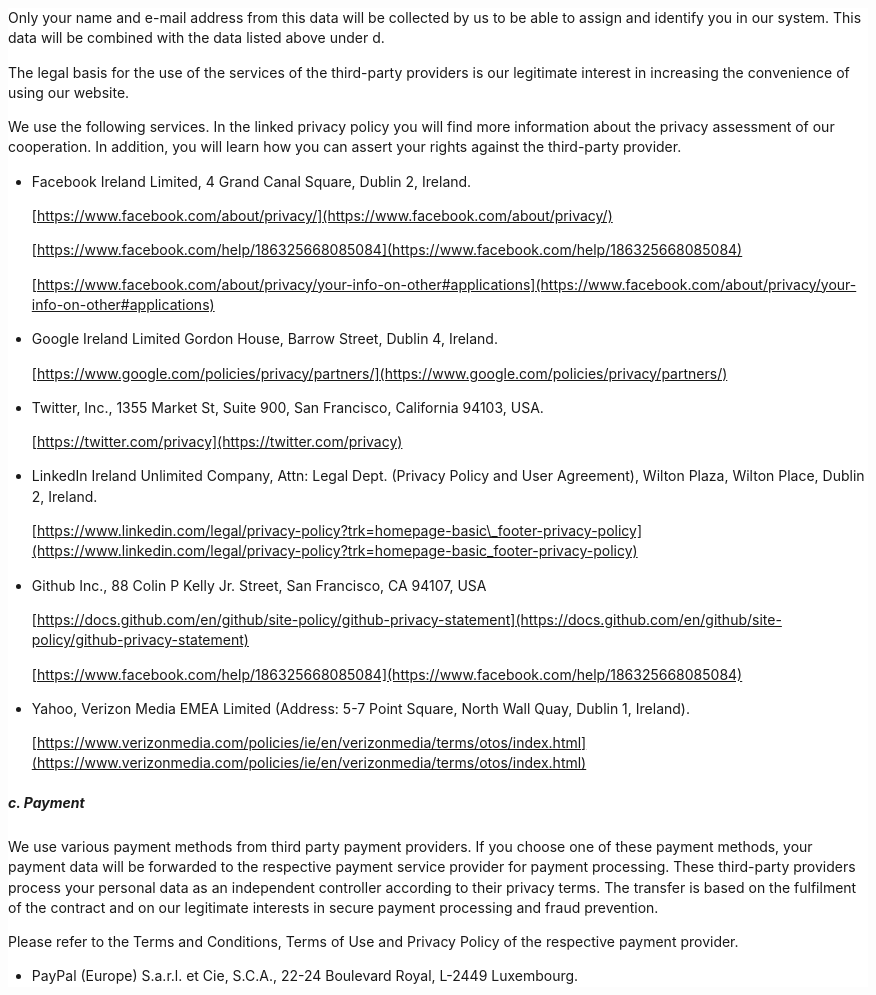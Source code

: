 Only your name and e-mail address from this data will be collected by us to be able to assign and identify you in our system. This data will be combined with the data listed above under d.

The legal basis for the use of the services of the third-party providers is our legitimate interest in increasing the convenience of using our website.

We use the following services. In the linked privacy policy you will find more information about the privacy assessment of our cooperation. In addition, you will learn how you can assert your rights against the third-party provider.

* Facebook Ireland Limited, 4 Grand Canal Square, Dublin 2, Ireland.
    
    [https://www.facebook.com/about/privacy/](https://www.facebook.com/about/privacy/)
    
    [https://www.facebook.com/help/186325668085084](https://www.facebook.com/help/186325668085084)
    
    [https://www.facebook.com/about/privacy/your-info-on-other#applications](https://www.facebook.com/about/privacy/your-info-on-other#applications)
    
* Google Ireland Limited Gordon House, Barrow Street, Dublin 4, Ireland.
    
    [https://www.google.com/policies/privacy/partners/](https://www.google.com/policies/privacy/partners/)
    
* Twitter, Inc., 1355 Market St, Suite 900, San Francisco, California 94103, USA.
    
    [https://twitter.com/privacy](https://twitter.com/privacy)
    
* LinkedIn Ireland Unlimited Company, Attn: Legal Dept. (Privacy Policy and User Agreement), Wilton Plaza, Wilton Place, Dublin 2, Ireland.
    
    [https://www.linkedin.com/legal/privacy-policy?trk=homepage-basic\_footer-privacy-policy](https://www.linkedin.com/legal/privacy-policy?trk=homepage-basic_footer-privacy-policy)
    
* Github Inc., 88 Colin P Kelly Jr. Street, San Francisco, CA 94107, USA
    
    [https://docs.github.com/en/github/site-policy/github-privacy-statement](https://docs.github.com/en/github/site-policy/github-privacy-statement)
    
    [https://www.facebook.com/help/186325668085084](https://www.facebook.com/help/186325668085084)
    
* Yahoo, Verizon Media EMEA Limited (Address: 5-7 Point Square, North Wall Quay, Dublin 1, Ireland).
    
    [https://www.verizonmedia.com/policies/ie/en/verizonmedia/terms/otos/index.html](https://www.verizonmedia.com/policies/ie/en/verizonmedia/terms/otos/index.html)
    

##### c. Payment

We use various payment methods from third party payment providers. If you choose one of these payment methods, your payment data will be forwarded to the respective payment service provider for payment processing. These third-party providers process your personal data as an independent controller according to their privacy terms. The transfer is based on the fulfilment of the contract and on our legitimate interests in secure payment processing and fraud prevention.

Please refer to the Terms and Conditions, Terms of Use and Privacy Policy of the respective payment provider.

* PayPal (Europe) S.a.r.l. et Cie, S.C.A., 22-24 Boulevard Royal, L-2449 Luxembourg.
    